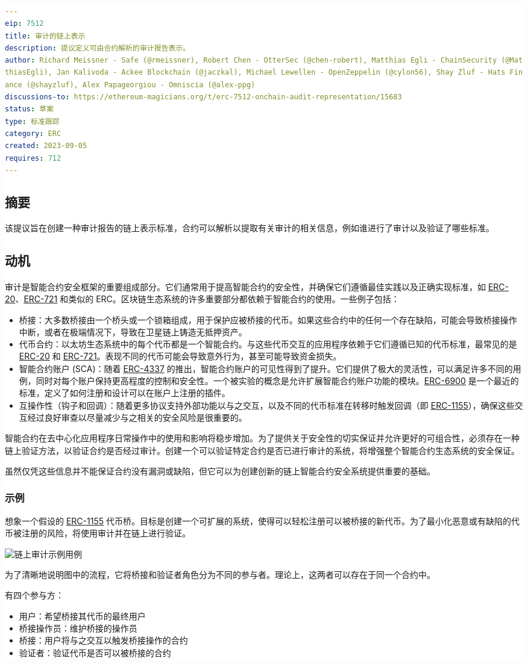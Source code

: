 ```yaml
---
eip: 7512
title: 审计的链上表示
description: 提议定义可由合约解析的审计报告表示。
author: Richard Meissner - Safe (@rmeissner), Robert Chen - OtterSec (@chen-robert), Matthias Egli - ChainSecurity (@MatthiasEgli), Jan Kalivoda - Ackee Blockchain (@jaczkal), Michael Lewellen - OpenZeppelin (@cylon56), Shay Zluf - Hats Finance (@shayzluf), Alex Papageorgiou - Omniscia (@alex-ppg)
discussions-to: https://ethereum-magicians.org/t/erc-7512-onchain-audit-representation/15683
status: 草案
type: 标准跟踪
category: ERC
created: 2023-09-05
requires: 712
---
```



## 摘要

该提议旨在创建一种审计报告的链上表示标准，合约可以解析以提取有关审计的相关信息，例如谁进行了审计以及验证了哪些标准。

## 动机

审计是智能合约安全框架的重要组成部分。它们通常用于提高智能合约的安全性，并确保它们遵循最佳实践以及正确实现标准，如 [ERC-20](./eip-20.md)、[ERC-721](./eip-721.md) 和类似的 ERC。区块链生态系统的许多重要部分都依赖于智能合约的使用。一些例子包括：

- 桥接：大多数桥接由一个桥头或一个锁箱组成，用于保护应被桥接的代币。如果这些合约中的任何一个存在缺陷，可能会导致桥接操作中断，或者在极端情况下，导致在卫星链上铸造无抵押资产。
- 代币合约：以太坊生态系统中的每个代币都是一个智能合约。与这些代币交互的应用程序依赖于它们遵循已知的代币标准，最常见的是 [ERC-20](./eip-20.md) 和 [ERC-721](./eip-721.md)。表现不同的代币可能会导致意外行为，甚至可能导致资金损失。
- 智能合约账户 (SCA)：随着 [ERC-4337](./eip-4337.md) 的推出，智能合约账户的可见性得到了提升。它们提供了极大的灵活性，可以满足许多不同的用例，同时对每个账户保持更高程度的控制和安全性。一个被实验的概念是允许扩展智能合约账户功能的模块。[ERC-6900](./eip-6900.md) 是一个最近的标准，定义了如何注册和设计可以在账户上注册的插件。
- 互操作性（钩子和回调）：随着更多协议支持外部功能以与之交互，以及不同的代币标准在转移时触发回调（即 [ERC-1155](./eip-1155.md)），确保这些交互经过良好审查以尽量减少与之相关的安全风险是很重要的。

智能合约在去中心化应用程序日常操作中的使用和影响将稳步增加。为了提供关于安全性的切实保证并允许更好的可组合性，必须存在一种链上验证方法，以验证合约是否经过审计。创建一个可以验证特定合约是否已进行审计的系统，将增强整个智能合约生态系统的安全保证。

虽然仅凭这些信息并不能保证合约没有漏洞或缺陷，但它可以为创建创新的链上智能合约安全系统提供重要的基础。

### 示例

想象一个假设的 [ERC-1155](./eip-1155.md) 代币桥。目标是创建一个可扩展的系统，使得可以轻松注册可以被桥接的新代币。为了最小化恶意或有缺陷的代币被注册的风险，将使用审计并在链上进行验证。

![链上审计示例用例](../assets/eip-7512/example_use_case.png)

为了清晰地说明图中的流程，它将桥接和验证者角色分为不同的参与者。理论上，这两者可以存在于同一个合约中。

有四个参与方：

- 用户：希望桥接其代币的最终用户
- 桥接操作员：维护桥接的操作员
- 桥接：用户将与之交互以触发桥接操作的合约
- 验证者：验证代币是否可以被桥接的合约
